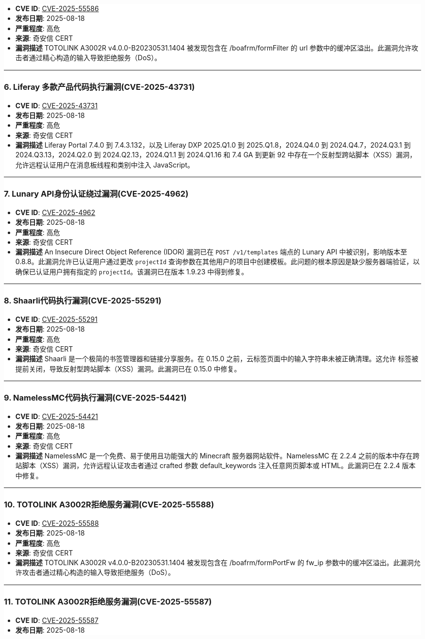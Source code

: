 - **CVE ID**: [CVE-2025-55586](https://cve.mitre.org/cgi-bin/cvename.cgi?name=CVE-2025-55586)
- **发布日期**: 2025-08-18
- **严重程度**: 高危
- **来源**: 奇安信 CERT
- **漏洞描述**
TOTOLINK A3002R v4.0.0-B20230531.1404 被发现包含在 /boafrm/formFilter 的 url 参数中的缓冲区溢出。此漏洞允许攻击者通过精心构造的输入导致拒绝服务（DoS）。
---
### 6. Liferay 多款产品代码执行漏洞(CVE-2025-43731)
- **CVE ID**: [CVE-2025-43731](https://cve.mitre.org/cgi-bin/cvename.cgi?name=CVE-2025-43731)
- **发布日期**: 2025-08-18
- **严重程度**: 高危
- **来源**: 奇安信 CERT
- **漏洞描述**
Liferay Portal 7.4.0 到 7.4.3.132，以及 Liferay DXP 2025.Q1.0 到 2025.Q1.8，2024.Q4.0 到 2024.Q4.7，2024.Q3.1 到 2024.Q3.13，2024.Q2.0 到 2024.Q2.13，2024.Q1.1 到 2024.Q1.16 和 7.4 GA 到更新 92 中存在一个反射型跨站脚本（XSS）漏洞，允许远程认证用户在消息板线程和类别中注入 JavaScript。
---
### 7. Lunary API身份认证绕过漏洞(CVE-2025-4962)
- **CVE ID**: [CVE-2025-4962](https://cve.mitre.org/cgi-bin/cvename.cgi?name=CVE-2025-4962)
- **发布日期**: 2025-08-18
- **严重程度**: 高危
- **来源**: 奇安信 CERT
- **漏洞描述**
An Insecure Direct Object Reference (IDOR) 漏洞已在 `POST /v1/templates` 端点的 Lunary API 中被识别，影响版本至 0.8.8。此漏洞允许已认证用户通过更改 `projectId` 查询参数在其他用户的项目中创建模板。此问题的根本原因是缺少服务器端验证，以确保已认证用户拥有指定的 `projectId`。该漏洞已在版本 1.9.23 中得到修复。
---
### 8. Shaarli代码执行漏洞(CVE-2025-55291)
- **CVE ID**: [CVE-2025-55291](https://cve.mitre.org/cgi-bin/cvename.cgi?name=CVE-2025-55291)
- **发布日期**: 2025-08-18
- **严重程度**: 高危
- **来源**: 奇安信 CERT
- **漏洞描述**
Shaarli 是一个极简的书签管理器和链接分享服务。在 0.15.0 之前，云标签页面中的输入字符串未被正确清理。这允许 </title> 标签被提前关闭，导致反射型跨站脚本（XSS）漏洞。此漏洞已在 0.15.0 中修复。
---
### 9. NamelessMC代码执行漏洞(CVE-2025-54421)
- **CVE ID**: [CVE-2025-54421](https://cve.mitre.org/cgi-bin/cvename.cgi?name=CVE-2025-54421)
- **发布日期**: 2025-08-18
- **严重程度**: 高危
- **来源**: 奇安信 CERT
- **漏洞描述**
NamelessMC 是一个免费、易于使用且功能强大的 Minecraft 服务器网站软件。NamelessMC 在 2.2.4 之前的版本中存在跨站脚本（XSS）漏洞，允许远程认证攻击者通过 crafted 参数 default_keywords 注入任意网页脚本或 HTML。此漏洞已在 2.2.4 版本中修复。
---
### 10. TOTOLINK A3002R拒绝服务漏洞(CVE-2025-55588)
- **CVE ID**: [CVE-2025-55588](https://cve.mitre.org/cgi-bin/cvename.cgi?name=CVE-2025-55588)
- **发布日期**: 2025-08-18
- **严重程度**: 高危
- **来源**: 奇安信 CERT
- **漏洞描述**
TOTOLINK A3002R v4.0.0-B20230531.1404 被发现包含在 /boafrm/formPortFw 的 fw_ip 参数中的缓冲区溢出。此漏洞允许攻击者通过精心构造的输入导致拒绝服务（DoS）。
---
### 11. TOTOLINK A3002R拒绝服务漏洞(CVE-2025-55587)
- **CVE ID**: [CVE-2025-55587](https://cve.mitre.org/cgi-bin/cvename.cgi?name=CVE-2025-55587)
- **发布日期**: 2025-08-18